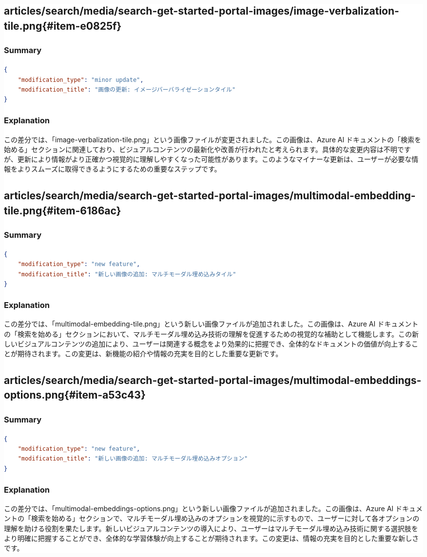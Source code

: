 ## articles/search/media/search-get-started-portal-images/image-verbalization-tile.png{#item-e0825f}

### Summary

```json
{
    "modification_type": "minor update",
    "modification_title": "画像の更新: イメージバーバライゼーションタイル"
}
```

### Explanation
この差分では、「image-verbalization-tile.png」という画像ファイルが変更されました。この画像は、Azure AI ドキュメントの「検索を始める」セクションに関連しており、ビジュアルコンテンツの最新化や改善が行われたと考えられます。具体的な変更内容は不明ですが、更新により情報がより正確かつ視覚的に理解しやすくなった可能性があります。このようなマイナーな更新は、ユーザーが必要な情報をよりスムーズに取得できるようにするための重要なステップです。

## articles/search/media/search-get-started-portal-images/multimodal-embedding-tile.png{#item-6186ac}

### Summary

```json
{
    "modification_type": "new feature",
    "modification_title": "新しい画像の追加: マルチモーダル埋め込みタイル"
}
```

### Explanation
この差分では、「multimodal-embedding-tile.png」という新しい画像ファイルが追加されました。この画像は、Azure AI ドキュメントの「検索を始める」セクションにおいて、マルチモーダル埋め込み技術の理解を促進するための視覚的な補助として機能します。この新しいビジュアルコンテンツの追加により、ユーザーは関連する概念をより効果的に把握でき、全体的なドキュメントの価値が向上することが期待されます。この変更は、新機能の紹介や情報の充実を目的とした重要な更新です。

## articles/search/media/search-get-started-portal-images/multimodal-embeddings-options.png{#item-a53c43}

### Summary

```json
{
    "modification_type": "new feature",
    "modification_title": "新しい画像の追加: マルチモーダル埋め込みオプション"
}
```

### Explanation
この差分では、「multimodal-embeddings-options.png」という新しい画像ファイルが追加されました。この画像は、Azure AI ドキュメントの「検索を始める」セクションで、マルチモーダル埋め込みのオプションを視覚的に示すもので、ユーザーに対して各オプションの理解を助ける役割を果たします。新しいビジュアルコンテンツの導入により、ユーザーはマルチモーダル埋め込み技術に関する選択肢をより明確に把握することができ、全体的な学習体験が向上することが期待されます。この変更は、情報の充実を目的とした重要な新しさです。
